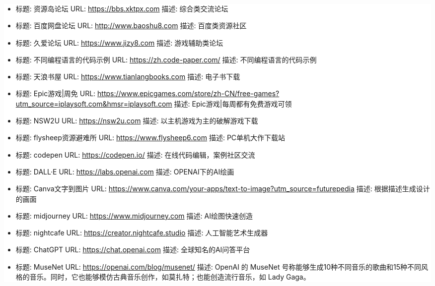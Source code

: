 - 标题: 资源岛论坛
  URL: https://bbs.xktpx.com
  描述: 综合类交流论坛

- 标题: 百度网盘论坛
  URL: http://www.baoshu8.com
  描述: 百度类资源社区

- 标题: 久爱论坛
  URL: https://www.jizy8.com
  描述: 游戏辅助类论坛

- 标题: 不同编程语言的代码示例
  URL: https://zh.code-paper.com/
  描述: 不同编程语言的代码示例

- 标题: 天浪书屋
  URL: https://www.tianlangbooks.com
  描述: 电子书下载

- 标题: Epic游戏|周免
  URL: https://www.epicgames.com/store/zh-CN/free-games?utm_source=iplaysoft.com&hmsr=iplaysoft.com
  描述: Epic游戏|每周都有免费游戏可领

- 标题: NSW2U
  URL: https://nsw2u.com
  描述: 以主机游戏为主的破解游戏下载

- 标题: flysheep资源避难所
  URL: https://www.flysheep6.com
  描述: PC单机大作下载站

- 标题: codepen
  URL: https://codepen.io/
  描述: 在线代码编辑，案例社区交流

- 标题: DALL·E
  URL: https://labs.openai.com
  描述: OPENAI下的AI绘画

- 标题: Canva文字到图片
  URL: https://www.canva.com/your-apps/text-to-image?utm_source=futurepedia
  描述: 根据描述生成设计的画面

- 标题: midjourney
  URL: https://www.midjourney.com
  描述: AI绘图快速创造

- 标题: nightcafe
  URL: https://creator.nightcafe.studio
  描述: 人工智能艺术生成器

- 标题: ChatGPT
  URL: https://chat.openai.com
  描述: 全球知名的AI问答平台

- 标题: MuseNet
  URL: https://openai.com/blog/musenet/
  描述: OpenAI 的 MuseNet 号称能够生成10种不同音乐的歌曲和15种不同风格的音乐。同时，它也能够模仿古典音乐创作，如莫扎特；也能创造流行音乐，如 Lady Gaga。
